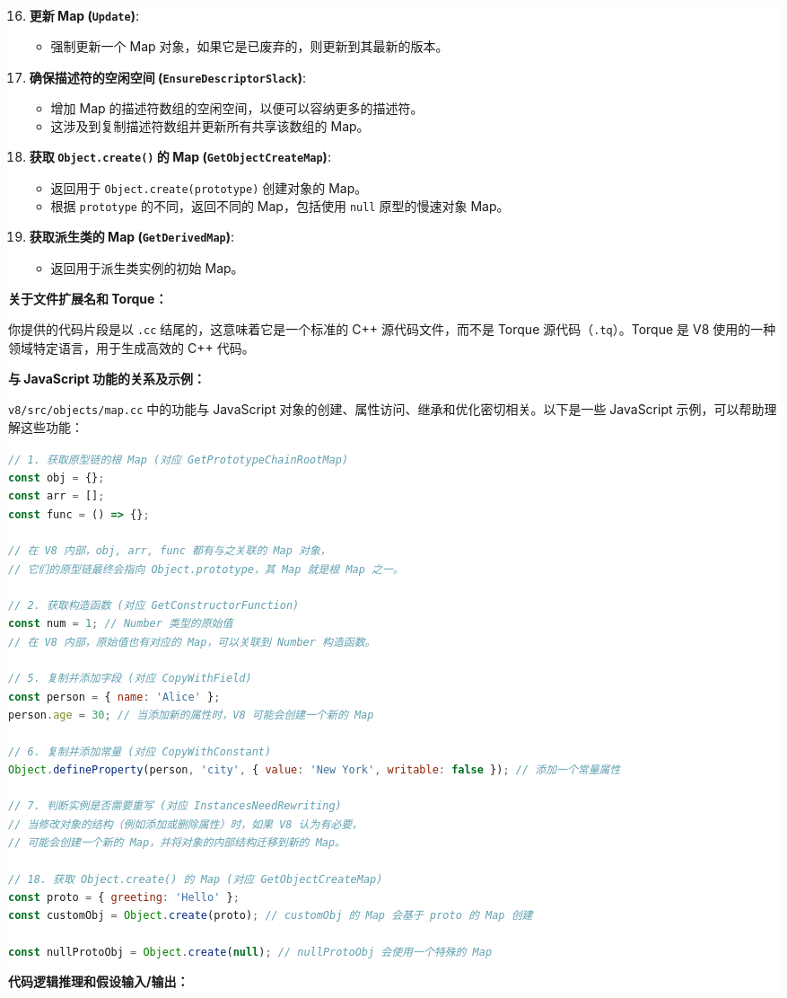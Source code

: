 16. **更新 Map (`Update`)**:
    - 强制更新一个 Map 对象，如果它是已废弃的，则更新到其最新的版本。

17. **确保描述符的空闲空间 (`EnsureDescriptorSlack`)**:
    - 增加 Map 的描述符数组的空闲空间，以便可以容纳更多的描述符。
    - 这涉及到复制描述符数组并更新所有共享该数组的 Map。

18. **获取 `Object.create()` 的 Map (`GetObjectCreateMap`)**:
    - 返回用于 `Object.create(prototype)` 创建对象的 Map。
    - 根据 `prototype` 的不同，返回不同的 Map，包括使用 `null` 原型的慢速对象 Map。

19. **获取派生类的 Map (`GetDerivedMap`)**:
    - 返回用于派生类实例的初始 Map。

**关于文件扩展名和 Torque：**

你提供的代码片段是以 `.cc` 结尾的，这意味着它是一个标准的 C++ 源代码文件，而不是 Torque 源代码（`.tq`）。Torque 是 V8 使用的一种领域特定语言，用于生成高效的 C++ 代码。

**与 JavaScript 功能的关系及示例：**

`v8/src/objects/map.cc` 中的功能与 JavaScript 对象的创建、属性访问、继承和优化密切相关。以下是一些 JavaScript 示例，可以帮助理解这些功能：

```javascript
// 1. 获取原型链的根 Map (对应 GetPrototypeChainRootMap)
const obj = {};
const arr = [];
const func = () => {};

// 在 V8 内部，obj, arr, func 都有与之关联的 Map 对象，
// 它们的原型链最终会指向 Object.prototype，其 Map 就是根 Map 之一。

// 2. 获取构造函数 (对应 GetConstructorFunction)
const num = 1; // Number 类型的原始值
// 在 V8 内部，原始值也有对应的 Map，可以关联到 Number 构造函数。

// 5. 复制并添加字段 (对应 CopyWithField)
const person = { name: 'Alice' };
person.age = 30; // 当添加新的属性时，V8 可能会创建一个新的 Map

// 6. 复制并添加常量 (对应 CopyWithConstant)
Object.defineProperty(person, 'city', { value: 'New York', writable: false }); // 添加一个常量属性

// 7. 判断实例是否需要重写 (对应 InstancesNeedRewriting)
// 当修改对象的结构（例如添加或删除属性）时，如果 V8 认为有必要，
// 可能会创建一个新的 Map，并将对象的内部结构迁移到新的 Map。

// 18. 获取 Object.create() 的 Map (对应 GetObjectCreateMap)
const proto = { greeting: 'Hello' };
const customObj = Object.create(proto); // customObj 的 Map 会基于 proto 的 Map 创建

const nullProtoObj = Object.create(null); // nullProtoObj 会使用一个特殊的 Map
```

**代码逻辑推理和假设输入/输出：**
